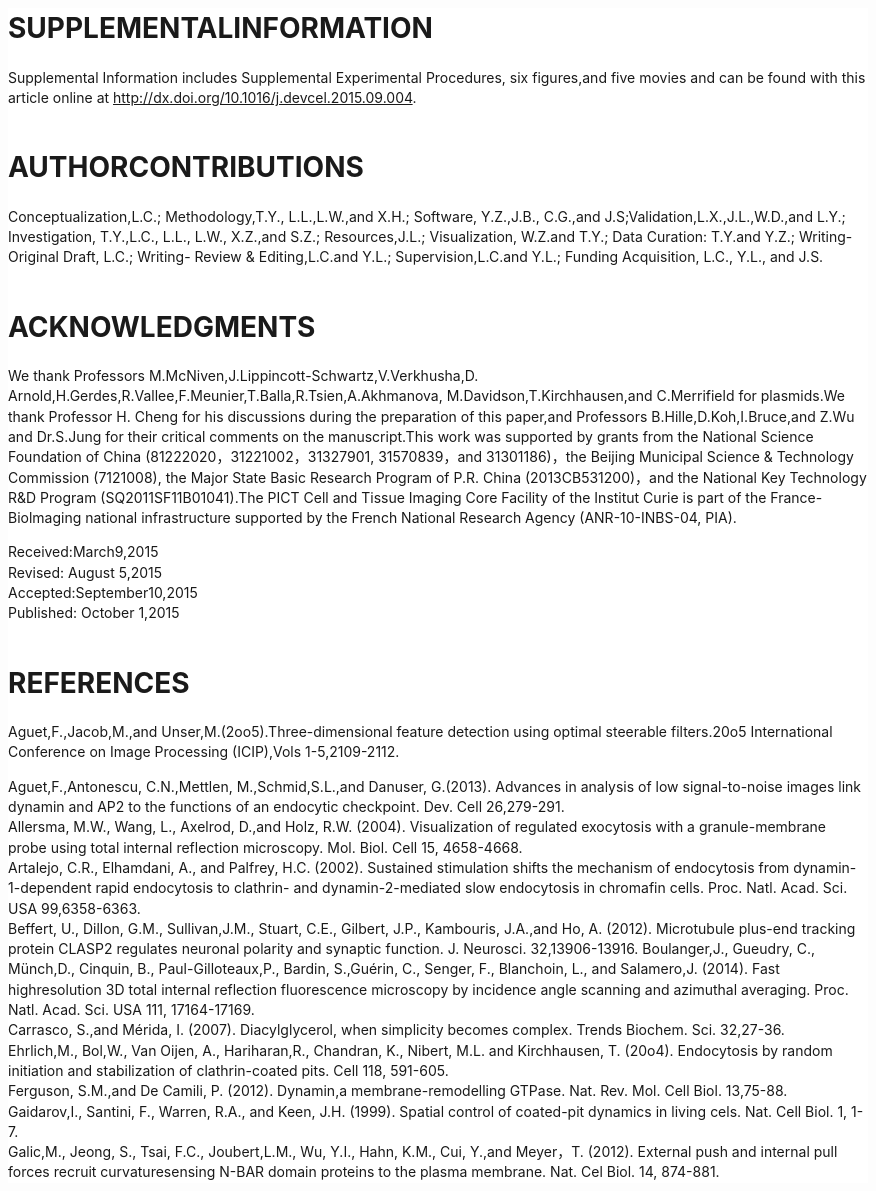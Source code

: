 # SUPPLEMENTALINFORMATION

Supplemental Information includes Supplemental Experimental Procedures, six figures,and five movies and can be found with this article online at http://dx.doi.org/10.1016/j.devcel.2015.09.004.

# AUTHORCONTRIBUTIONS

Conceptualization,L.C.; Methodology,T.Y., L.L.,L.W.,and X.H.; Software, Y.Z.,J.B., C.G.,and J.S;Validation,L.X.,J.L.,W.D.,and L.Y.; Investigation, T.Y.,L.C., L.L., L.W., X.Z.,and S.Z.; Resources,J.L.; Visualization, W.Z.and T.Y.; Data Curation: T.Y.and Y.Z.; Writing- Original Draft, L.C.; Writing- Review & Editing,L.C.and Y.L.; Supervision,L.C.and Y.L.; Funding Acquisition, L.C., Y.L., and J.S.

# ACKNOWLEDGMENTS

We thank Professors M.McNiven,J.Lippincott-Schwartz,V.Verkhusha,D. Arnold,H.Gerdes,R.Vallee,F.Meunier,T.Balla,R.Tsien,A.Akhmanova, M.Davidson,T.Kirchhausen,and C.Merrifield for plasmids.We thank Professor H. Cheng for his discussions during the preparation of this paper,and Professors B.Hille,D.Koh,I.Bruce,and Z.Wu and Dr.S.Jung for their critical comments on the manuscript.This work was supported by grants from the National Science Foundation of China (81222020，31221002，31327901, 31570839，and 31301186)，the Beijing Municipal Science & Technology Commission (7121008), the Major State Basic Research Program of P.R. China (2013CB531200)，and the National Key Technology R&D Program (SQ2011SF11B01041).The PICT Cell and Tissue Imaging Core Facility of the Institut Curie is part of the France-Biolmaging national infrastructure supported by the French National Research Agency (ANR-10-INBS-04, PIA).

Received:March9,2015   
Revised: August 5,2015   
Accepted:September10,2015   
Published: October 1,2015

# REFERENCES

Aguet,F.,Jacob,M.,and Unser,M.(2oo5).Three-dimensional feature detection using optimal steerable filters.20o5 International Conference on Image Processing (ICIP),Vols 1-5,2109-2112.

Aguet,F.,Antonescu, C.N.,Mettlen, M.,Schmid,S.L.,and Danuser, G.(2013). Advances in analysis of low signal-to-noise images link dynamin and AP2 to the functions of an endocytic checkpoint. Dev. Cell 26,279-291.   
Allersma, M.W., Wang, L., Axelrod, D.,and Holz, R.W. (2004). Visualization of regulated exocytosis with a granule-membrane probe using total internal reflection microscopy. Mol. Biol. Cell 15, 4658-4668.   
Artalejo, C.R., Elhamdani, A., and Palfrey, H.C. (2002). Sustained stimulation shifts the mechanism of endocytosis from dynamin-1-dependent rapid endocytosis to clathrin- and dynamin-2-mediated slow endocytosis in chromafin cells. Proc. Natl. Acad. Sci. USA 99,6358-6363.   
Beffert, U., Dillon, G.M., Sullivan,J.M., Stuart, C.E., Gilbert, J.P., Kambouris, J.A.,and Ho, A. (2012). Microtubule plus-end tracking protein CLASP2 regulates neuronal polarity and synaptic function. J. Neurosci. 32,13906-13916. Boulanger,J., Gueudry, C., Münch,D., Cinquin, B., Paul-Gilloteaux,P., Bardin, S.,Guérin, C., Senger, F., Blanchoin, L., and Salamero,J. (2014). Fast highresolution 3D total internal reflection fluorescence microscopy by incidence angle scanning and azimuthal averaging. Proc. Natl. Acad. Sci. USA 111, 17164-17169.   
Carrasco, S.,and Mérida, I. (2007). Diacylglycerol, when simplicity becomes complex. Trends Biochem. Sci. 32,27-36.   
Ehrlich,M., Bol,W., Van Oijen, A., Hariharan,R., Chandran, K., Nibert, M.L. and Kirchhausen, T. (20o4). Endocytosis by random initiation and stabilization of clathrin-coated pits. Cell 118, 591-605.   
Ferguson, S.M.,and De Camili, P. (2012). Dynamin,a membrane-remodelling GTPase. Nat. Rev. Mol. Cell Biol. 13,75-88.   
Gaidarov,I., Santini, F., Warren, R.A., and Keen, J.H. (1999). Spatial control of coated-pit dynamics in living cels. Nat. Cell Biol. 1, 1-7.   
Galic,M., Jeong, S., Tsai, F.C., Joubert,L.M., Wu, Y.I., Hahn, K.M., Cui, Y.,and Meyer，T. (2012). External push and internal pull forces recruit curvaturesensing N-BAR domain proteins to the plasma membrane. Nat. Cel Biol. 14, 874-881.   